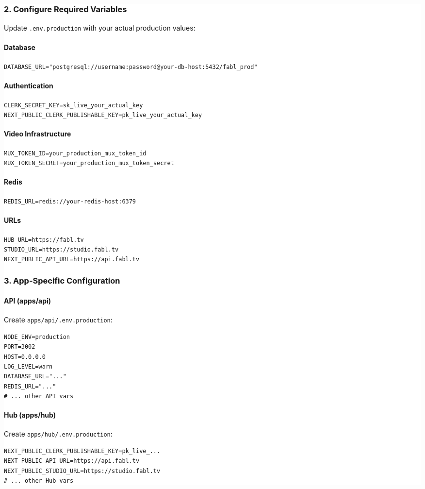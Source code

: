 ### 2. Configure Required Variables

Update `.env.production` with your actual production values:

#### Database
```env
DATABASE_URL="postgresql://username:password@your-db-host:5432/fabl_prod"
```

#### Authentication
```env
CLERK_SECRET_KEY=sk_live_your_actual_key
NEXT_PUBLIC_CLERK_PUBLISHABLE_KEY=pk_live_your_actual_key
```

#### Video Infrastructure
```env
MUX_TOKEN_ID=your_production_mux_token_id
MUX_TOKEN_SECRET=your_production_mux_token_secret
```

#### Redis
```env
REDIS_URL=redis://your-redis-host:6379
```

#### URLs
```env
HUB_URL=https://fabl.tv
STUDIO_URL=https://studio.fabl.tv
NEXT_PUBLIC_API_URL=https://api.fabl.tv
```

### 3. App-Specific Configuration

#### API (apps/api)
Create `apps/api/.env.production`:
```env
NODE_ENV=production
PORT=3002
HOST=0.0.0.0
LOG_LEVEL=warn
DATABASE_URL="..."
REDIS_URL="..."
# ... other API vars
```

#### Hub (apps/hub)
Create `apps/hub/.env.production`:
```env
NEXT_PUBLIC_CLERK_PUBLISHABLE_KEY=pk_live_...
NEXT_PUBLIC_API_URL=https://api.fabl.tv
NEXT_PUBLIC_STUDIO_URL=https://studio.fabl.tv
# ... other Hub vars
```
